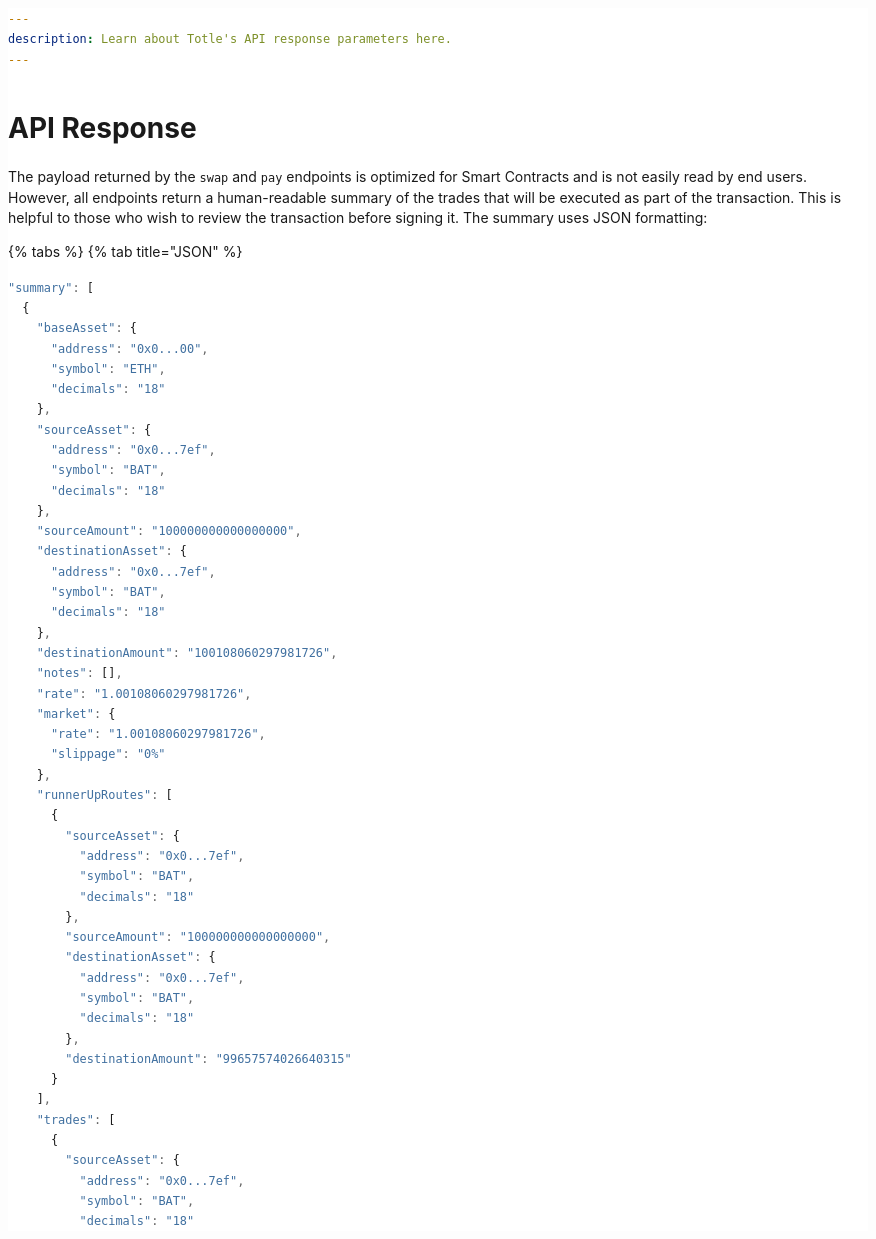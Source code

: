 ```yaml
---
description: Learn about Totle's API response parameters here.
---
```


# API Response

The payload returned by the `swap` and `pay` endpoints is optimized for Smart Contracts and is not easily read by end users. However, all endpoints return a human-readable summary of the trades that will be executed as part of the transaction. This is helpful to those who wish to review the transaction before signing it. The summary uses JSON formatting:

{% tabs %}
{% tab title="JSON" %}
```javascript
"summary": [
  {
    "baseAsset": {
      "address": "0x0...00",
      "symbol": "ETH",
      "decimals": "18"
    },
    "sourceAsset": {
      "address": "0x0...7ef",
      "symbol": "BAT",
      "decimals": "18"
    },
    "sourceAmount": "100000000000000000",
    "destinationAsset": {
      "address": "0x0...7ef",
      "symbol": "BAT",
      "decimals": "18"
    },
    "destinationAmount": "100108060297981726",
    "notes": [],
    "rate": "1.00108060297981726",
    "market": {
      "rate": "1.00108060297981726",
      "slippage": "0%"
    },
    "runnerUpRoutes": [
      {
        "sourceAsset": {
          "address": "0x0...7ef",
          "symbol": "BAT",
          "decimals": "18"
        },
        "sourceAmount": "100000000000000000",
        "destinationAsset": {
          "address": "0x0...7ef",
          "symbol": "BAT",
          "decimals": "18"
        },
        "destinationAmount": "99657574026640315"
      }
    ],
    "trades": [
      {
        "sourceAsset": {
          "address": "0x0...7ef",
          "symbol": "BAT",
          "decimals": "18"
```
